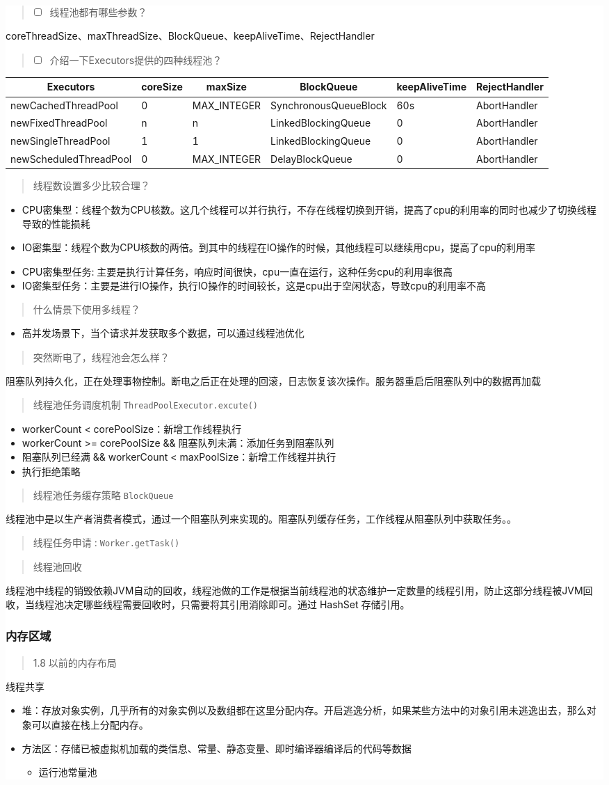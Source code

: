 > - [ ] 线程池都有哪些参数？

coreThreadSize、maxThreadSize、BlockQueue、keepAliveTime、RejectHandler

> - [ ] 介绍一下Executors提供的四种线程池？

| Executors              | coreSize | maxSize     | BlockQueue            | keepAliveTime | RejectHandler |
| ---------------------- | -------- | ----------- | --------------------- | ------------- | ------------- |
| newCachedThreadPool    | 0        | MAX_INTEGER | SynchronousQueueBlock | 60s           | AbortHandler  |
| newFixedThreadPool     | n        | n           | LinkedBlockingQueue   | 0             | AbortHandler  |
| newSingleThreadPool    | 1        | 1           | LinkedBlockingQueue   | 0             | AbortHandler  |
| newScheduledThreadPool | 0        | MAX_INTEGER | DelayBlockQueue       | 0             | AbortHandler  |

> 线程数设置多少比较合理？

* CPU密集型：线程个数为CPU核数。这几个线程可以并行执行，不存在线程切换到开销，提高了cpu的利用率的同时也减少了切换线程导致的性能损耗

* IO密集型：线程个数为CPU核数的两倍。到其中的线程在IO操作的时候，其他线程可以继续用cpu，提高了cpu的利用率 

- CPU密集型任务:  主要是执行计算任务，响应时间很快，cpu一直在运行，这种任务cpu的利用率很高
- IO密集型任务：主要是进行IO操作，执行IO操作的时间较长，这是cpu出于空闲状态，导致cpu的利用率不高

> 什么情景下使用多线程？

* 高并发场景下，当个请求并发获取多个数据，可以通过线程池优化

> 突然断电了，线程池会怎么样？

阻塞队列持久化，正在处理事物控制。断电之后正在处理的回滚，日志恢复该次操作。服务器重启后阻塞队列中的数据再加载

> 线程池任务调度机制 `ThreadPoolExecutor.excute()`

* workerCount < corePoolSize：新增工作线程执行
* workerCount >= corePoolSize && 阻塞队列未满：添加任务到阻塞队列
* 阻塞队列已经满 && workerCount < maxPoolSize：新增工作线程并执行
* 执行拒绝策略

> 线程池任务缓存策略 `BlockQueue`

线程池中是以生产者消费者模式，通过一个阻塞队列来实现的。阻塞队列缓存任务，工作线程从阻塞队列中获取任务。。

> 线程任务申请 : `Worker.getTask()`

> 线程池回收

线程池中线程的销毁依赖JVM自动的回收，线程池做的工作是根据当前线程池的状态维护一定数量的线程引用，防止这部分线程被JVM回收，当线程池决定哪些线程需要回收时，只需要将其引用消除即可。通过 HashSet 存储引用。

### 内存区域

> 1.8 以前的内存布局

线程共享

* 堆：存放对象实例，几乎所有的对象实例以及数组都在这里分配内存。开启逃逸分析，如果某些方法中的对象引用未逃逸出去，那么对象可以直接在栈上分配内存。

* 方法区：存储已被虚拟机加载的类信息、常量、静态变量、即时编译器编译后的代码等数据
  * 运行池常量池
